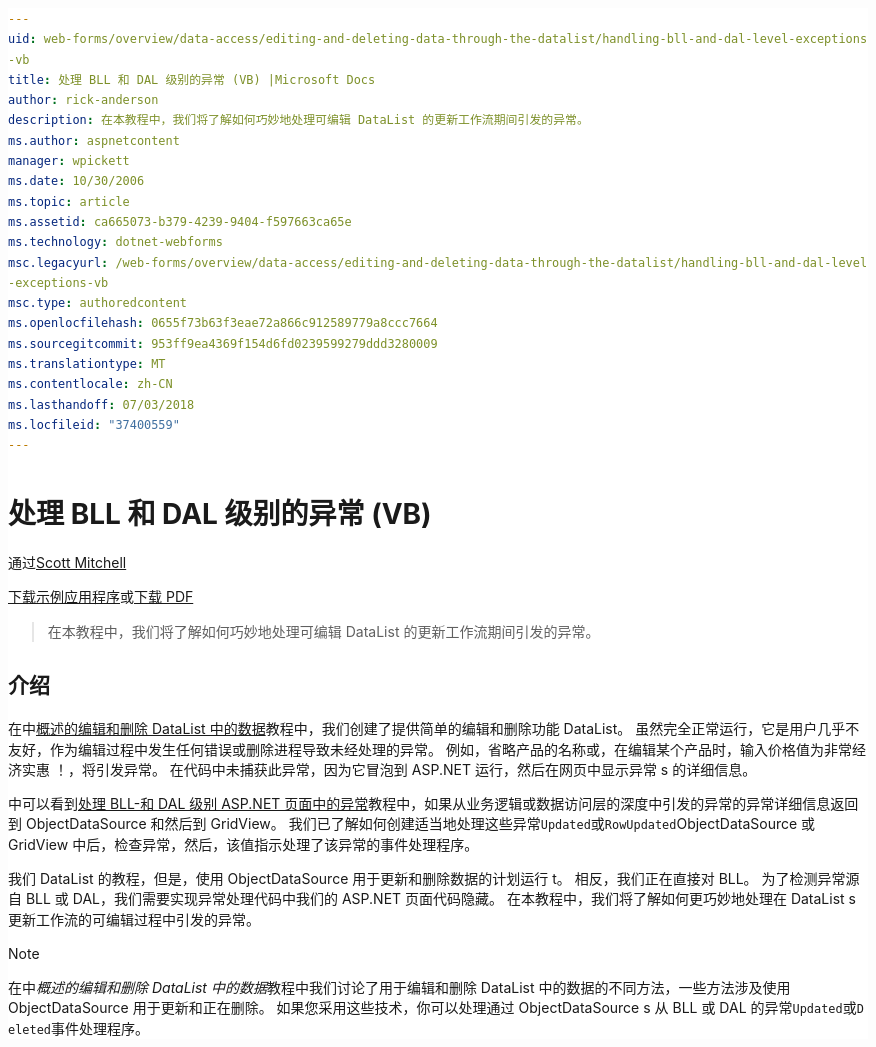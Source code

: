 ```yaml
---
uid: web-forms/overview/data-access/editing-and-deleting-data-through-the-datalist/handling-bll-and-dal-level-exceptions-vb
title: 处理 BLL 和 DAL 级别的异常 (VB) |Microsoft Docs
author: rick-anderson
description: 在本教程中，我们将了解如何巧妙地处理可编辑 DataList 的更新工作流期间引发的异常。
ms.author: aspnetcontent
manager: wpickett
ms.date: 10/30/2006
ms.topic: article
ms.assetid: ca665073-b379-4239-9404-f597663ca65e
ms.technology: dotnet-webforms
msc.legacyurl: /web-forms/overview/data-access/editing-and-deleting-data-through-the-datalist/handling-bll-and-dal-level-exceptions-vb
msc.type: authoredcontent
ms.openlocfilehash: 0655f73b63f3eae72a866c912589779a8ccc7664
ms.sourcegitcommit: 953ff9ea4369f154d6fd0239599279ddd3280009
ms.translationtype: MT
ms.contentlocale: zh-CN
ms.lasthandoff: 07/03/2018
ms.locfileid: "37400559"
---
```

<a name="handling-bll--and-dal-level-exceptions-vb"></a>处理 BLL 和 DAL 级别的异常 (VB)
====================
通过[Scott Mitchell](https://twitter.com/ScottOnWriting)

[下载示例应用程序](http://download.microsoft.com/download/9/c/1/9c1d03ee-29ba-4d58-aa1a-f201dcc822ea/ASPNET_Data_Tutorial_38_VB.exe)或[下载 PDF](handling-bll-and-dal-level-exceptions-vb/_static/datatutorial38vb1.pdf)

> 在本教程中，我们将了解如何巧妙地处理可编辑 DataList 的更新工作流期间引发的异常。


## <a name="introduction"></a>介绍

在中[概述的编辑和删除 DataList 中的数据](an-overview-of-editing-and-deleting-data-in-the-datalist-cs.md)教程中，我们创建了提供简单的编辑和删除功能 DataList。 虽然完全正常运行，它是用户几乎不友好，作为编辑过程中发生任何错误或删除进程导致未经处理的异常。 例如，省略产品的名称或，在编辑某个产品时，输入价格值为非常经济实惠 ！，将引发异常。 在代码中未捕获此异常，因为它冒泡到 ASP.NET 运行，然后在网页中显示异常 s 的详细信息。

中可以看到[处理 BLL-和 DAL 级别 ASP.NET 页面中的异常](../editing-inserting-and-deleting-data/handling-bll-and-dal-level-exceptions-in-an-asp-net-page-cs.md)教程中，如果从业务逻辑或数据访问层的深度中引发的异常的异常详细信息返回到 ObjectDataSource 和然后到 GridView。 我们已了解如何创建适当地处理这些异常`Updated`或`RowUpdated`ObjectDataSource 或 GridView 中后，检查异常，然后，该值指示处理了该异常的事件处理程序。

我们 DataList 的教程，但是，使用 ObjectDataSource 用于更新和删除数据的计划运行 t。 相反，我们正在直接对 BLL。 为了检测异常源自 BLL 或 DAL，我们需要实现异常处理代码中我们的 ASP.NET 页面代码隐藏。 在本教程中，我们将了解如何更巧妙地处理在 DataList s 更新工作流的可编辑过程中引发的异常。

> [!NOTE]
> 在中*概述的编辑和删除 DataList 中的数据*教程中我们讨论了用于编辑和删除 DataList 中的数据的不同方法，一些方法涉及使用 ObjectDataSource 用于更新和正在删除。 如果您采用这些技术，你可以处理通过 ObjectDataSource s 从 BLL 或 DAL 的异常`Updated`或`Deleted`事件处理程序。


